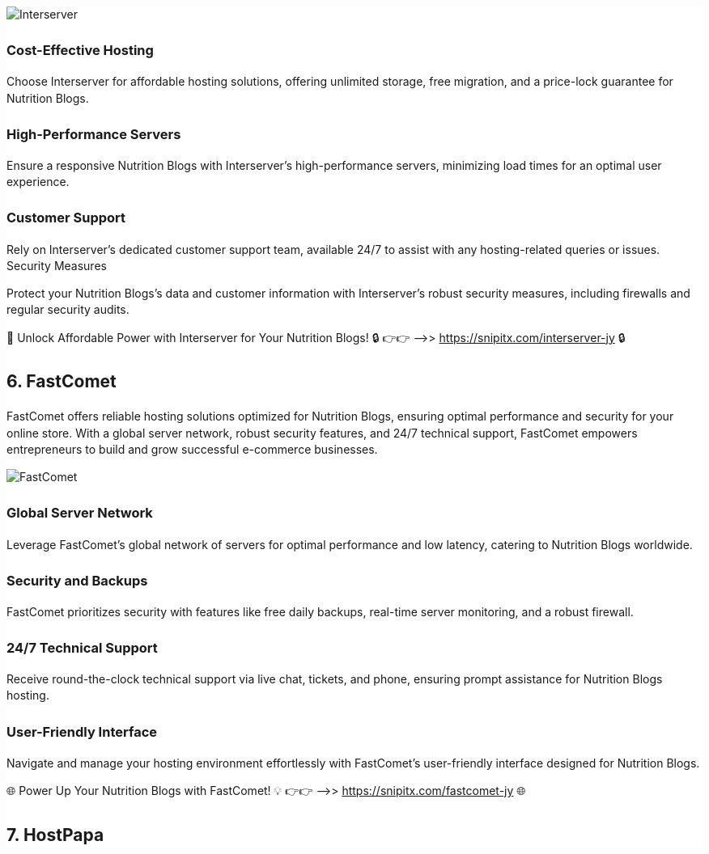 ![Interserver](https://i.imgur.com/OM5dOEW.jpeg "Interserver Hosting")

### Cost-Effective Hosting
Choose Interserver for affordable hosting solutions, offering unlimited storage, free migration, and a price-lock guarantee for Nutrition Blogs.

### High-Performance Servers
Ensure a responsive Nutrition Blogs with Interserver’s high-performance servers, minimizing load times for an optimal user experience.

### Customer Support
Rely on Interserver’s dedicated customer support team, available 24/7 to assist with any hosting-related queries or issues.
Security Measures

Protect your Nutrition Blogs’s data and customer information with Interserver’s robust security measures, including firewalls and regular security audits.

💸 Unlock Affordable Power with Interserver for Your Nutrition Blogs! 🔒
👉👉 -->> https://snipitx.com/interserver-jy 🔒

## 6. FastComet

FastComet offers reliable hosting solutions optimized for Nutrition Blogs, ensuring optimal performance and security for your online store. With a global server network, robust security features, and 24/7 technical support, FastComet empowers entrepreneurs to build and grow successful e-commerce businesses.

![FastComet](https://i.imgur.com/7qgXuWp.png "FastComet Hosting")

### Global Server Network
Leverage FastComet’s global network of servers for optimal performance and low latency, catering to Nutrition Blogs worldwide.

### Security and Backups
FastComet prioritizes security with features like free daily backups, real-time server monitoring, and a robust firewall.

### 24/7 Technical Support
Receive round-the-clock technical support via live chat, tickets, and phone, ensuring prompt assistance for Nutrition Blogs hosting.

### User-Friendly Interface
Navigate and manage your hosting environment effortlessly with FastComet’s user-friendly interface designed for Nutrition Blogs.

🌐 Power Up Your Nutrition Blogs with FastComet! 💡
👉👉 -->> https://snipitx.com/fastcomet-jy 🌐

## 7. HostPapa
